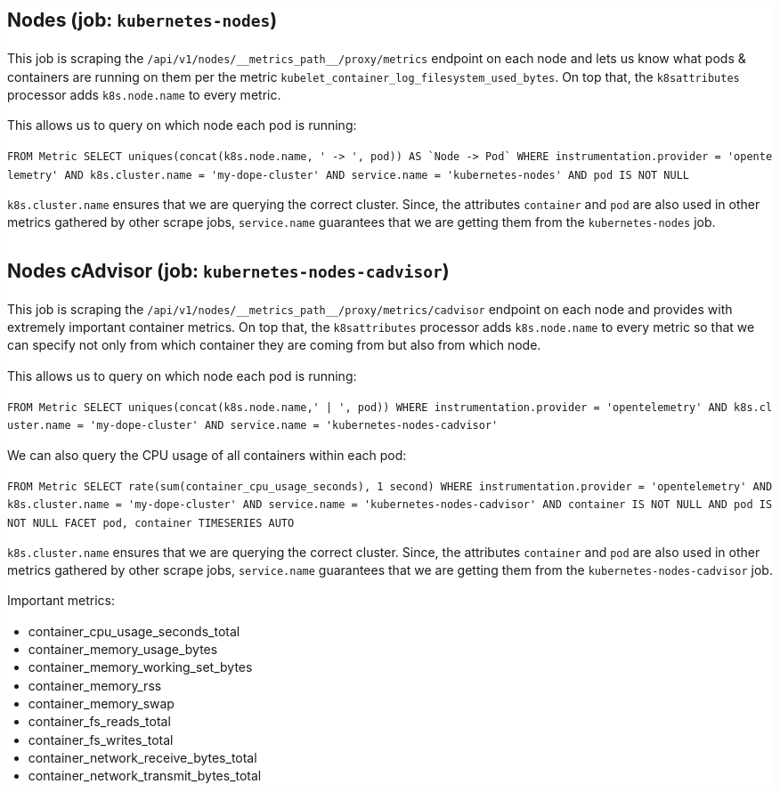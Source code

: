 ## Nodes (job: `kubernetes-nodes`)

This job is scraping the `/api/v1/nodes/__metrics_path__/proxy/metrics` endpoint on each node and lets us know what pods & containers are running on them per the metric `kubelet_container_log_filesystem_used_bytes`. On top that, the `k8sattributes` processor adds `k8s.node.name` to every metric.

This allows us to query on which node each pod is running:

```
FROM Metric SELECT uniques(concat(k8s.node.name, ' -> ', pod)) AS `Node -> Pod` WHERE instrumentation.provider = 'opentelemetry' AND k8s.cluster.name = 'my-dope-cluster' AND service.name = 'kubernetes-nodes' AND pod IS NOT NULL
```

`k8s.cluster.name` ensures that we are querying the correct cluster. Since, the attributes `container` and `pod` are also used in other metrics gathered by other scrape jobs, `service.name` guarantees that we are getting them from the `kubernetes-nodes` job.

## Nodes cAdvisor (job: `kubernetes-nodes-cadvisor`)

This job is scraping the `/api/v1/nodes/__metrics_path__/proxy/metrics/cadvisor` endpoint on each node and provides with extremely important container metrics. On top that, the `k8sattributes` processor adds `k8s.node.name` to every metric so that we can specify not only from which container they are coming from but also from which node.

This allows us to query on which node each pod is running:

```
FROM Metric SELECT uniques(concat(k8s.node.name,' | ', pod)) WHERE instrumentation.provider = 'opentelemetry' AND k8s.cluster.name = 'my-dope-cluster' AND service.name = 'kubernetes-nodes-cadvisor'
```

We can also query the CPU usage of all containers within each pod:

```
FROM Metric SELECT rate(sum(container_cpu_usage_seconds), 1 second) WHERE instrumentation.provider = 'opentelemetry' AND k8s.cluster.name = 'my-dope-cluster' AND service.name = 'kubernetes-nodes-cadvisor' AND container IS NOT NULL AND pod IS NOT NULL FACET pod, container TIMESERIES AUTO
```

`k8s.cluster.name` ensures that we are querying the correct cluster. Since, the attributes `container` and `pod` are also used in other metrics gathered by other scrape jobs, `service.name` guarantees that we are getting them from the `kubernetes-nodes-cadvisor` job.

Important metrics:

- container_cpu_usage_seconds_total
- container_memory_usage_bytes
- container_memory_working_set_bytes
- container_memory_rss
- container_memory_swap
- container_fs_reads_total
- container_fs_writes_total
- container_network_receive_bytes_total
- container_network_transmit_bytes_total
